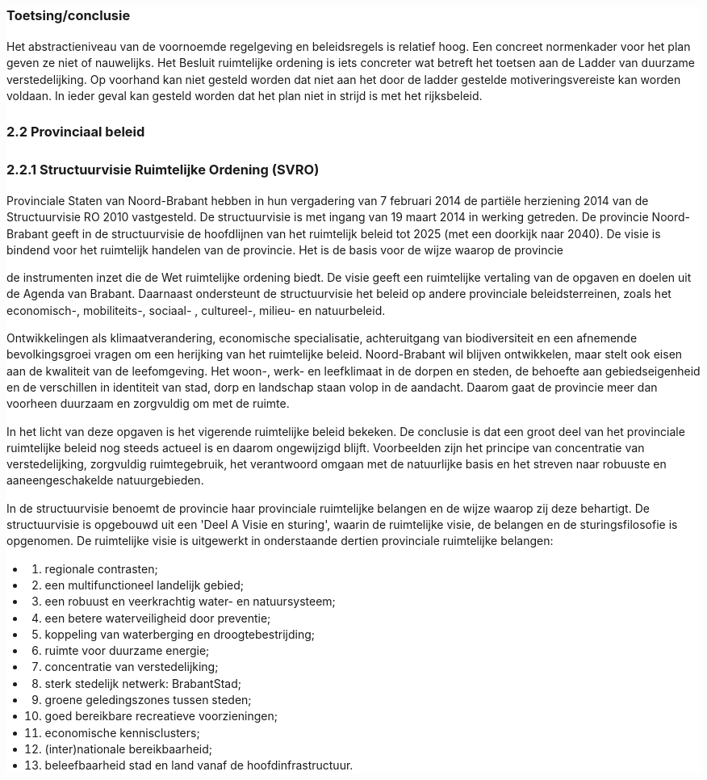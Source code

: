 ### Toetsing/conclusie

Het abstractieniveau van de voornoemde regelgeving en beleidsregels is relatief hoog. Een concreet normenkader voor het plan geven ze niet of nauwelijks. Het Besluit ruimtelijke ordening is iets concreter wat betreft het toetsen aan de Ladder van duurzame verstedelijking. Op voorhand kan niet gesteld worden dat niet aan het door de ladder gestelde motiveringsvereiste kan worden voldaan. In ieder geval kan gesteld worden dat het plan niet in strijd is met het rijksbeleid.

### 2.2 Provinciaal beleid

### 2.2.1 Structuurvisie Ruimtelijke Ordening (SVRO)

Provinciale Staten van Noord-Brabant hebben in hun vergadering van 7 februari 2014 de partiële herziening 2014 van de Structuurvisie RO 2010 vastgesteld. De structuurvisie is met ingang van 19 maart 2014 in werking getreden. De provincie Noord-Brabant geeft in de structuurvisie de hoofdlijnen van het ruimtelijk beleid tot 2025 (met een doorkijk naar 2040). De visie is bindend voor het ruimtelijk handelen van de provincie. Het is de basis voor de wijze waarop de provincie

de instrumenten inzet die de Wet ruimtelijke ordening biedt. De visie geeft een ruimtelijke vertaling van de opgaven en doelen uit de Agenda van Brabant. Daarnaast ondersteunt de structuurvisie het beleid op andere provinciale beleidsterreinen, zoals het economisch-, mobiliteits-, sociaal- , cultureel-, milieu- en natuurbeleid.

Ontwikkelingen als klimaatverandering, economische specialisatie, achteruitgang van biodiversiteit en een afnemende bevolkingsgroei vragen om een herijking van het ruimtelijke beleid. Noord-Brabant wil blijven ontwikkelen, maar stelt ook eisen aan de kwaliteit van de leefomgeving. Het woon-, werk- en leefklimaat in de dorpen en steden, de behoefte aan gebiedseigenheid en de verschillen in identiteit van stad, dorp en landschap staan volop in de aandacht. Daarom gaat de provincie meer dan voorheen duurzaam en zorgvuldig om met de ruimte.

In het licht van deze opgaven is het vigerende ruimtelijke beleid bekeken. De conclusie is dat een groot deel van het provinciale ruimtelijke beleid nog steeds actueel is en daarom ongewijzigd blijft. Voorbeelden zijn het principe van concentratie van verstedelijking, zorgvuldig ruimtegebruik, het verantwoord omgaan met de natuurlijke basis en het streven naar robuuste en aaneengeschakelde natuurgebieden.

In de structuurvisie benoemt de provincie haar provinciale ruimtelijke belangen en de wijze waarop zij deze behartigt. De structuurvisie is opgebouwd uit een 'Deel A Visie en sturing', waarin de ruimtelijke visie, de belangen en de sturingsfilosofie is opgenomen. De ruimtelijke visie is uitgewerkt in onderstaande dertien provinciale ruimtelijke belangen:

- 1. regionale contrasten;
- 2. een multifunctioneel landelijk gebied;
- 3. een robuust en veerkrachtig water- en natuursysteem;
- 4. een betere waterveiligheid door preventie;
- 5. koppeling van waterberging en droogtebestrijding;
- 6. ruimte voor duurzame energie;
- 7. concentratie van verstedelijking;
- 8. sterk stedelijk netwerk: BrabantStad;
- 9. groene geledingszones tussen steden;
- 10. goed bereikbare recreatieve voorzieningen;
- 11. economische kennisclusters;
- 12. (inter)nationale bereikbaarheid;
- 13. beleefbaarheid stad en land vanaf de hoofdinfrastructuur.
